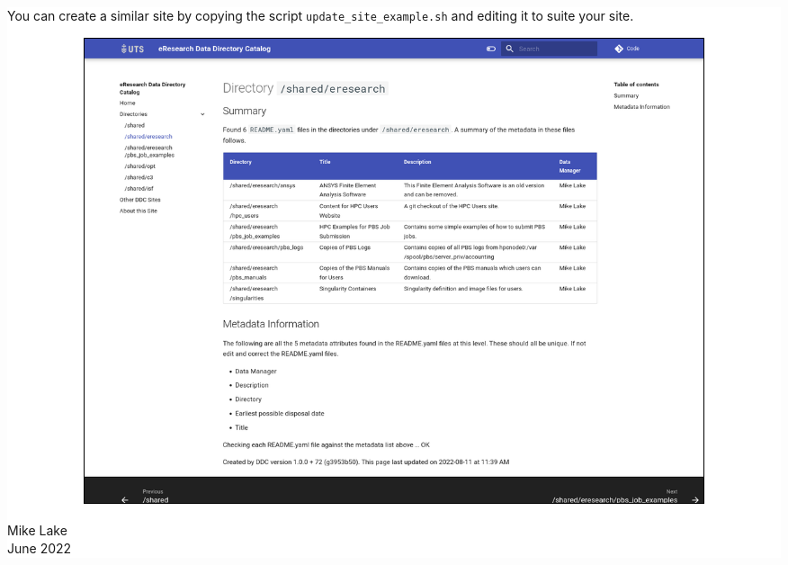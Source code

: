You can create a similar site by copying the script `update_site_example.sh`
and editing it to suite your site.

<p align="center" width="100%" style="text-align:center;">
<img src="examples/mkdocs_screenshot.png" alt="MkDocs site example" width="80%" style="border: 1px solid black;"/>
</p>

Mike Lake    
June 2022

